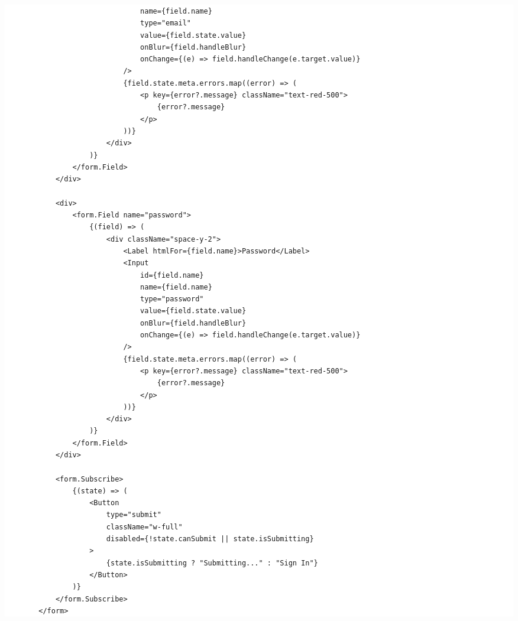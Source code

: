     								name={field.name}
    								type="email"
    								value={field.state.value}
    								onBlur={field.handleBlur}
    								onChange={(e) => field.handleChange(e.target.value)}
    							/>
    							{field.state.meta.errors.map((error) => (
    								<p key={error?.message} className="text-red-500">
    									{error?.message}
    								</p>
    							))}
    						</div>
    					)}
    				</form.Field>
    			</div>

    			<div>
    				<form.Field name="password">
    					{(field) => (
    						<div className="space-y-2">
    							<Label htmlFor={field.name}>Password</Label>
    							<Input
    								id={field.name}
    								name={field.name}
    								type="password"
    								value={field.state.value}
    								onBlur={field.handleBlur}
    								onChange={(e) => field.handleChange(e.target.value)}
    							/>
    							{field.state.meta.errors.map((error) => (
    								<p key={error?.message} className="text-red-500">
    									{error?.message}
    								</p>
    							))}
    						</div>
    					)}
    				</form.Field>
    			</div>

    			<form.Subscribe>
    				{(state) => (
    					<Button
    						type="submit"
    						className="w-full"
    						disabled={!state.canSubmit || state.isSubmitting}
    					>
    						{state.isSubmitting ? "Submitting..." : "Sign In"}
    					</Button>
    				)}
    			</form.Subscribe>
    		</form>
